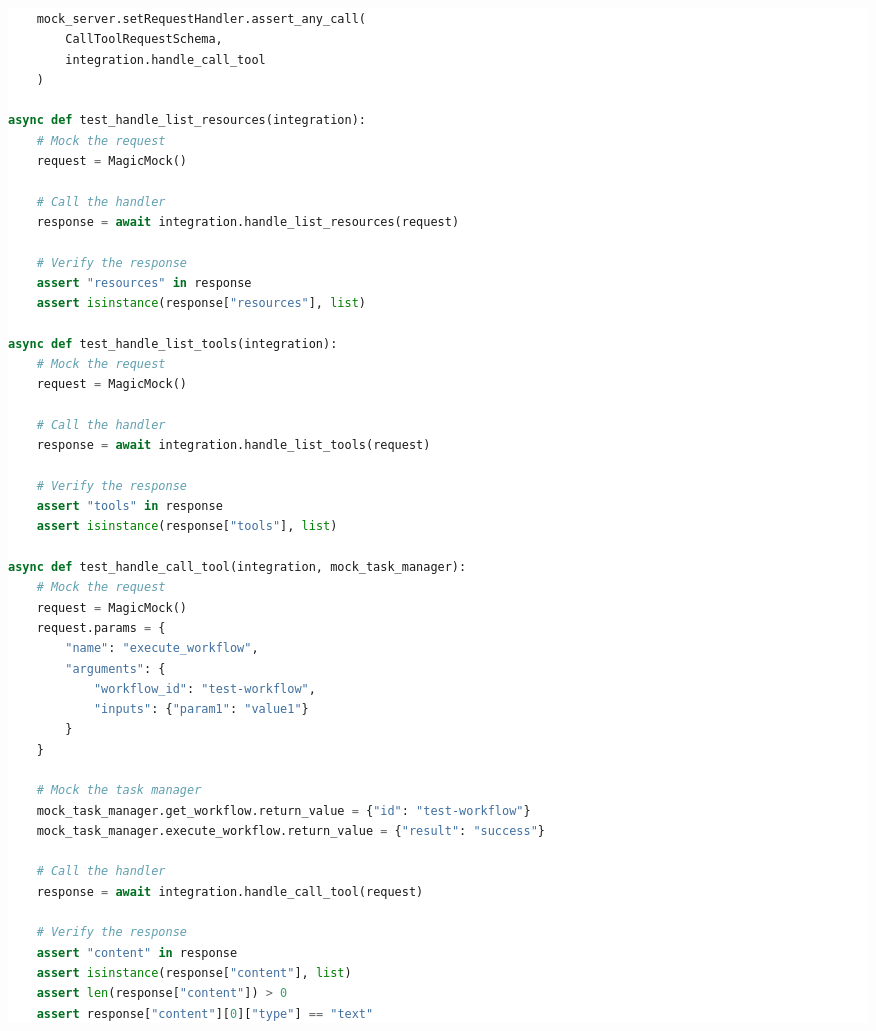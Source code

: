 ```python
    mock_server.setRequestHandler.assert_any_call(
        CallToolRequestSchema,
        integration.handle_call_tool
    )

async def test_handle_list_resources(integration):
    # Mock the request
    request = MagicMock()
    
    # Call the handler
    response = await integration.handle_list_resources(request)
    
    # Verify the response
    assert "resources" in response
    assert isinstance(response["resources"], list)

async def test_handle_list_tools(integration):
    # Mock the request
    request = MagicMock()
    
    # Call the handler
    response = await integration.handle_list_tools(request)
    
    # Verify the response
    assert "tools" in response
    assert isinstance(response["tools"], list)

async def test_handle_call_tool(integration, mock_task_manager):
    # Mock the request
    request = MagicMock()
    request.params = {
        "name": "execute_workflow",
        "arguments": {
            "workflow_id": "test-workflow",
            "inputs": {"param1": "value1"}
        }
    }
    
    # Mock the task manager
    mock_task_manager.get_workflow.return_value = {"id": "test-workflow"}
    mock_task_manager.execute_workflow.return_value = {"result": "success"}
    
    # Call the handler
    response = await integration.handle_call_tool(request)
    
    # Verify the response
    assert "content" in response
    assert isinstance(response["content"], list)
    assert len(response["content"]) > 0
    assert response["content"][0]["type"] == "text"
```

